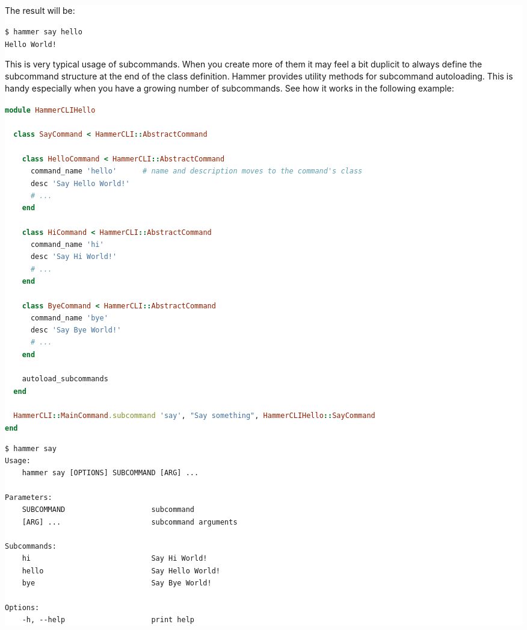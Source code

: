 The result will be:
```
$ hammer say hello
Hello World!
```

This is very typical usage of subcommands. When you create more of them it may feel a bit
duplicit to always define the subcommand structure at the end of the class definition.
Hammer provides utility methods for subcommand autoloading. This is handy especially
when you have a growing number of subcommands. See how it works in the following example:

```ruby
module HammerCLIHello

  class SayCommand < HammerCLI::AbstractCommand

    class HelloCommand < HammerCLI::AbstractCommand
      command_name 'hello'      # name and description moves to the command's class
      desc 'Say Hello World!'
      # ...
    end

    class HiCommand < HammerCLI::AbstractCommand
      command_name 'hi'
      desc 'Say Hi World!'
      # ...
    end

    class ByeCommand < HammerCLI::AbstractCommand
      command_name 'bye'
      desc 'Say Bye World!'
      # ...
    end

    autoload_subcommands
  end

  HammerCLI::MainCommand.subcommand 'say', "Say something", HammerCLIHello::SayCommand
end
```

```
$ hammer say
Usage:
    hammer say [OPTIONS] SUBCOMMAND [ARG] ...

Parameters:
    SUBCOMMAND                    subcommand
    [ARG] ...                     subcommand arguments

Subcommands:
    hi                            Say Hi World!
    hello                         Say Hello World!
    bye                           Say Bye World!

Options:
    -h, --help                    print help
```
